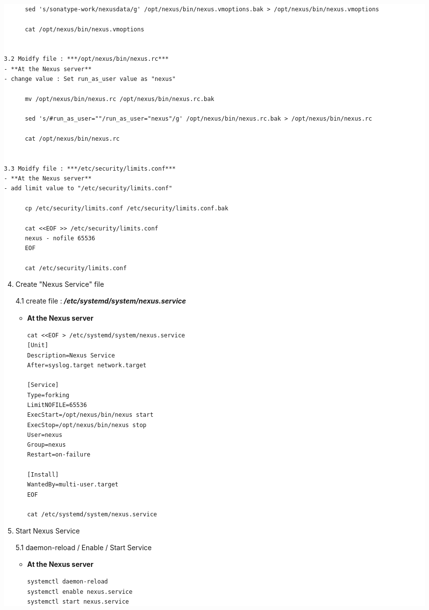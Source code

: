           sed 's/sonatype-work/nexusdata/g' /opt/nexus/bin/nexus.vmoptions.bak > /opt/nexus/bin/nexus.vmoptions

          cat /opt/nexus/bin/nexus.vmoptions 

      
    3.2 Moidfy file : ***/opt/nexus/bin/nexus.rc***
    - **At the Nexus server**      
    - change value : Set run_as_user value as "nexus"

          mv /opt/nexus/bin/nexus.rc /opt/nexus/bin/nexus.rc.bak
          
          sed 's/#run_as_user=""/run_as_user="nexus"/g' /opt/nexus/bin/nexus.rc.bak > /opt/nexus/bin/nexus.rc

          cat /opt/nexus/bin/nexus.rc


    3.3 Moidfy file : ***/etc/security/limits.conf***
    - **At the Nexus server**      
    - add limit value to "/etc/security/limits.conf"

          cp /etc/security/limits.conf /etc/security/limits.conf.bak
          
          cat <<EOF >> /etc/security/limits.conf
          nexus - nofile 65536
          EOF

          cat /etc/security/limits.conf


4. Create "Nexus Service" file
  
    4.1 create file :  ***/etc/systemd/system/nexus.service***
    - **At the Nexus server**

          cat <<EOF > /etc/systemd/system/nexus.service 
          [Unit]
          Description=Nexus Service
          After=syslog.target network.target

          [Service]
          Type=forking
          LimitNOFILE=65536
          ExecStart=/opt/nexus/bin/nexus start
          ExecStop=/opt/nexus/bin/nexus stop
          User=nexus
          Group=nexus
          Restart=on-failure
          
          [Install]
          WantedBy=multi-user.target
          EOF

          cat /etc/systemd/system/nexus.service 

5. Start Nexus Service

    5.1 daemon-reload / Enable / Start Service
    - **At the Nexus server**

          systemctl daemon-reload
          systemctl enable nexus.service
          systemctl start nexus.service
